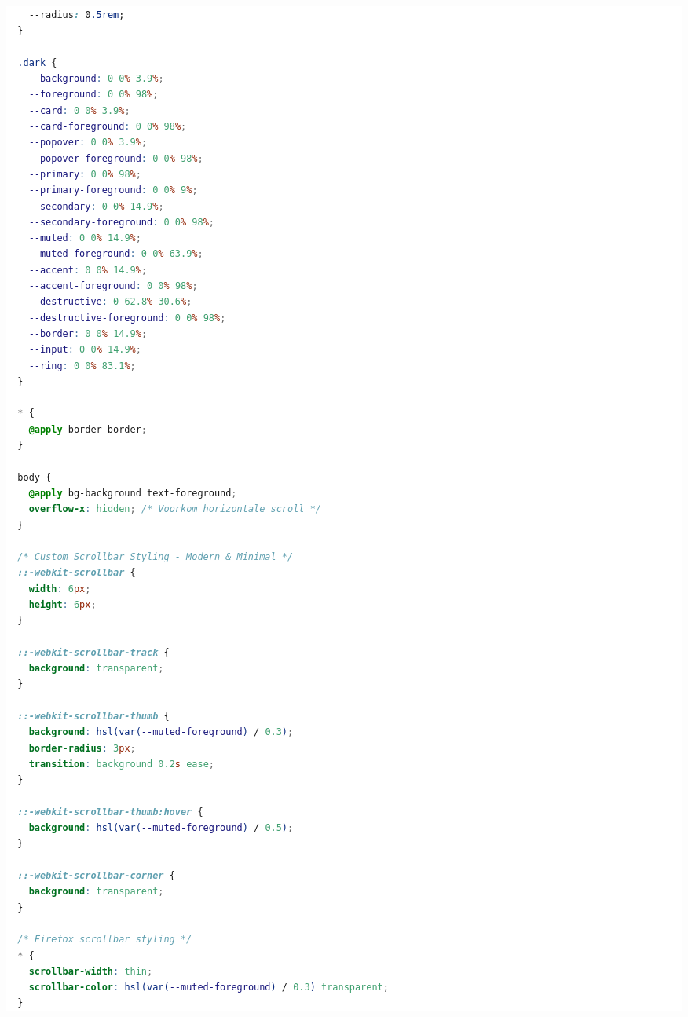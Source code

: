 ```css
    --radius: 0.5rem;
  }
  
  .dark {
    --background: 0 0% 3.9%;
    --foreground: 0 0% 98%;
    --card: 0 0% 3.9%;
    --card-foreground: 0 0% 98%;
    --popover: 0 0% 3.9%;
    --popover-foreground: 0 0% 98%;
    --primary: 0 0% 98%;
    --primary-foreground: 0 0% 9%;
    --secondary: 0 0% 14.9%;
    --secondary-foreground: 0 0% 98%;
    --muted: 0 0% 14.9%;
    --muted-foreground: 0 0% 63.9%;
    --accent: 0 0% 14.9%;
    --accent-foreground: 0 0% 98%;
    --destructive: 0 62.8% 30.6%;
    --destructive-foreground: 0 0% 98%;
    --border: 0 0% 14.9%;
    --input: 0 0% 14.9%;
    --ring: 0 0% 83.1%;
  }
  
  * {
    @apply border-border;
  }
  
  body {
    @apply bg-background text-foreground;
    overflow-x: hidden; /* Voorkom horizontale scroll */
  }

  /* Custom Scrollbar Styling - Modern & Minimal */
  ::-webkit-scrollbar {
    width: 6px;
    height: 6px;
  }

  ::-webkit-scrollbar-track {
    background: transparent;
  }

  ::-webkit-scrollbar-thumb {
    background: hsl(var(--muted-foreground) / 0.3);
    border-radius: 3px;
    transition: background 0.2s ease;
  }

  ::-webkit-scrollbar-thumb:hover {
    background: hsl(var(--muted-foreground) / 0.5);
  }

  ::-webkit-scrollbar-corner {
    background: transparent;
  }

  /* Firefox scrollbar styling */
  * {
    scrollbar-width: thin;
    scrollbar-color: hsl(var(--muted-foreground) / 0.3) transparent;
  }
```